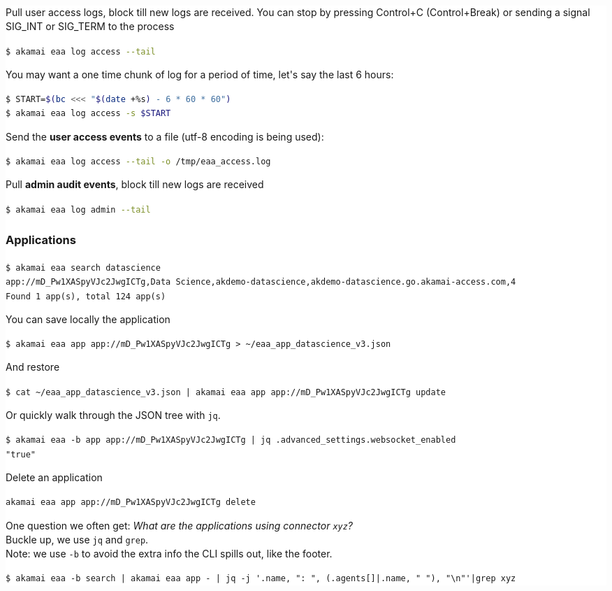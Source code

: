 Pull user access logs, block till new logs are received.
You can stop by pressing Control+C (Control+Break) or sending a signal SIG_INT or SIG_TERM to the process

```bash
$ akamai eaa log access --tail
```

You may want a one time chunk of log for a period of time, let's say the last 6 hours:

```bash
$ START=$(bc <<< "$(date +%s) - 6 * 60 * 60")
$ akamai eaa log access -s $START
```

Send the **user access events** to a file (utf-8 encoding is being used):
```bash
$ akamai eaa log access --tail -o /tmp/eaa_access.log
```

Pull **admin audit events**, block till new logs are received
```bash
$ akamai eaa log admin --tail
```

### Applications

```
$ akamai eaa search datascience
app://mD_Pw1XASpyVJc2JwgICTg,Data Science,akdemo-datascience,akdemo-datascience.go.akamai-access.com,4
Found 1 app(s), total 124 app(s)
```

You can save locally the application
```
$ akamai eaa app app://mD_Pw1XASpyVJc2JwgICTg > ~/eaa_app_datascience_v3.json
```

And restore
```
$ cat ~/eaa_app_datascience_v3.json | akamai eaa app app://mD_Pw1XASpyVJc2JwgICTg update
```

Or quickly walk through the JSON tree with `jq`.
```
$ akamai eaa -b app app://mD_Pw1XASpyVJc2JwgICTg | jq .advanced_settings.websocket_enabled
"true"
```

Delete an application
```
akamai eaa app app://mD_Pw1XASpyVJc2JwgICTg delete
```

One question we often get: *What are the applications using connector `xyz`?*\
Buckle up, we use `jq` and `grep`.\
Note: we use `-b` to avoid the extra info the CLI spills out, like the footer.

```
$ akamai eaa -b search | akamai eaa app - | jq -j '.name, ": ", (.agents[]|.name, " "), "\n"'|grep xyz
```
